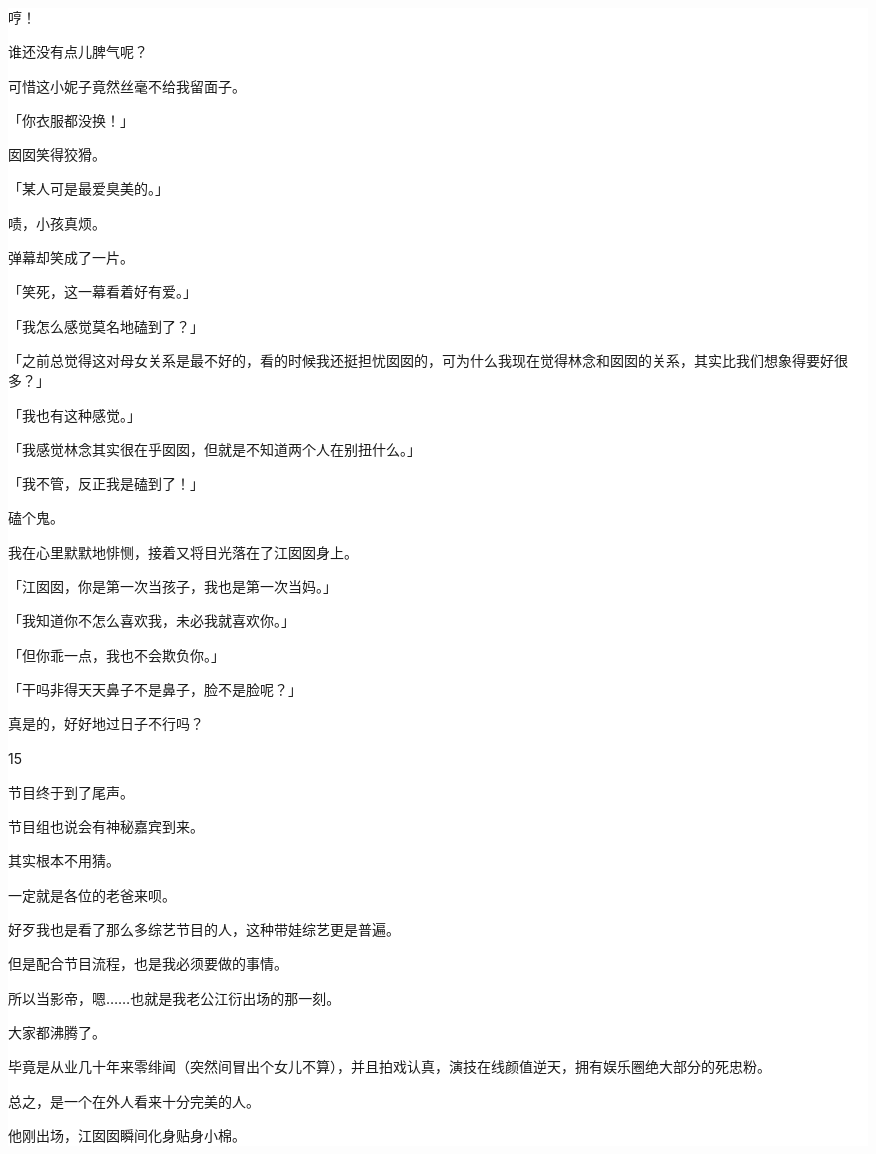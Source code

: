 哼！

谁还没有点儿脾气呢？

可惜这小妮子竟然丝毫不给我留面子。

「你衣服都没换！」

囡囡笑得狡猾。

「某人可是最爱臭美的。」

啧，小孩真烦。

弹幕却笑成了一片。

「笑死，这一幕看着好有爱。」

「我怎么感觉莫名地磕到了？」

「之前总觉得这对母女关系是最不好的，看的时候我还挺担忧囡囡的，可为什么我现在觉得林念和囡囡的关系，其实比我们想象得要好很多？」

「我也有这种感觉。」

「我感觉林念其实很在乎囡囡，但就是不知道两个人在别扭什么。」

「我不管，反正我是磕到了！」

磕个鬼。

我在心里默默地悱恻，接着又将目光落在了江囡囡身上。

「江囡囡，你是第一次当孩子，我也是第一次当妈。」

「我知道你不怎么喜欢我，未必我就喜欢你。」

「但你乖一点，我也不会欺负你。」

「干吗非得天天鼻子不是鼻子，脸不是脸呢？」

真是的，好好地过日子不行吗？

15

节目终于到了尾声。

节目组也说会有神秘嘉宾到来。

其实根本不用猜。

一定就是各位的老爸来呗。

好歹我也是看了那么多综艺节目的人，这种带娃综艺更是普遍。

但是配合节目流程，也是我必须要做的事情。

所以当影帝，嗯……也就是我老公江衍出场的那一刻。

大家都沸腾了。

毕竟是从业几十年来零绯闻（突然间冒出个女儿不算），并且拍戏认真，演技在线颜值逆天，拥有娱乐圈绝大部分的死忠粉。

总之，是一个在外人看来十分完美的人。

他刚出场，江囡囡瞬间化身贴身小棉。
